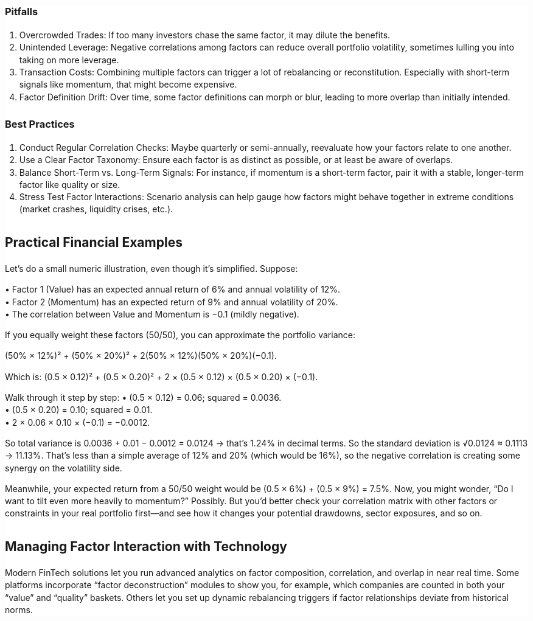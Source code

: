 ### Pitfalls

1. Overcrowded Trades: If too many investors chase the same factor, it may dilute the benefits.  
2. Unintended Leverage: Negative correlations among factors can reduce overall portfolio volatility, sometimes lulling you into taking on more leverage.  
3. Transaction Costs: Combining multiple factors can trigger a lot of rebalancing or reconstitution. Especially with short-term signals like momentum, that might become expensive.  
4. Factor Definition Drift: Over time, some factor definitions can morph or blur, leading to more overlap than initially intended.

### Best Practices

1. Conduct Regular Correlation Checks: Maybe quarterly or semi-annually, reevaluate how your factors relate to one another.  
2. Use a Clear Factor Taxonomy: Ensure each factor is as distinct as possible, or at least be aware of overlaps.  
3. Balance Short-Term vs. Long-Term Signals: For instance, if momentum is a short-term factor, pair it with a stable, longer-term factor like quality or size.  
4. Stress Test Factor Interactions: Scenario analysis can help gauge how factors might behave together in extreme conditions (market crashes, liquidity crises, etc.).  

## Practical Financial Examples

Let’s do a small numeric illustration, even though it’s simplified. Suppose:

• Factor 1 (Value) has an expected annual return of 6% and annual volatility of 12%.  
• Factor 2 (Momentum) has an expected return of 9% and annual volatility of 20%.  
• The correlation between Value and Momentum is −0.1 (mildly negative).

If you equally weight these factors (50/50), you can approximate the portfolio variance:

(50% × 12%)² + (50% × 20%)² + 2(50% × 12%)(50% × 20%)(−0.1).

Which is:
(0.5 × 0.12)² + (0.5 × 0.20)² + 2 × (0.5 × 0.12) × (0.5 × 0.20) × (−0.1).

Walk through it step by step:
• (0.5 × 0.12) = 0.06; squared = 0.0036.  
• (0.5 × 0.20) = 0.10; squared = 0.01.  
• 2 × 0.06 × 0.10 × (−0.1) = −0.0012.  

So total variance is 0.0036 + 0.01 − 0.0012 = 0.0124 → that’s 1.24% in decimal terms. So the standard deviation is √0.0124 ≈ 0.1113 → 11.13%. That’s less than a simple average of 12% and 20% (which would be 16%), so the negative correlation is creating some synergy on the volatility side.

Meanwhile, your expected return from a 50/50 weight would be (0.5 × 6%) + (0.5 × 9%) = 7.5%. Now, you might wonder, “Do I want to tilt even more heavily to momentum?” Possibly. But you’d better check your correlation matrix with other factors or constraints in your real portfolio first—and see how it changes your potential drawdowns, sector exposures, and so on.

## Managing Factor Interaction with Technology

Modern FinTech solutions let you run advanced analytics on factor composition, correlation, and overlap in near real time. Some platforms incorporate “factor deconstruction” modules to show you, for example, which companies are counted in both your “value” and “quality” baskets. Others let you set up dynamic rebalancing triggers if factor relationships deviate from historical norms.
